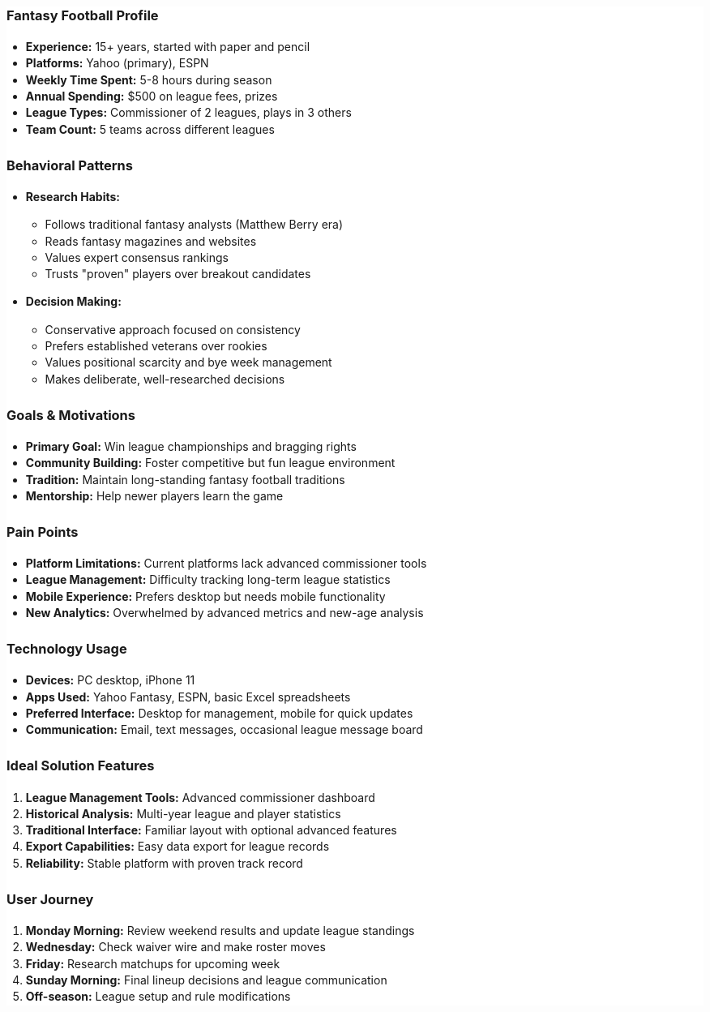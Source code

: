 ### Fantasy Football Profile
- **Experience:** 15+ years, started with paper and pencil
- **Platforms:** Yahoo (primary), ESPN
- **Weekly Time Spent:** 5-8 hours during season
- **Annual Spending:** $500 on league fees, prizes
- **League Types:** Commissioner of 2 leagues, plays in 3 others
- **Team Count:** 5 teams across different leagues

### Behavioral Patterns
- **Research Habits:**
  - Follows traditional fantasy analysts (Matthew Berry era)
  - Reads fantasy magazines and websites
  - Values expert consensus rankings
  - Trusts "proven" players over breakout candidates

- **Decision Making:**
  - Conservative approach focused on consistency
  - Prefers established veterans over rookies
  - Values positional scarcity and bye week management
  - Makes deliberate, well-researched decisions

### Goals & Motivations
- **Primary Goal:** Win league championships and bragging rights
- **Community Building:** Foster competitive but fun league environment
- **Tradition:** Maintain long-standing fantasy football traditions
- **Mentorship:** Help newer players learn the game

### Pain Points
- **Platform Limitations:** Current platforms lack advanced commissioner tools
- **League Management:** Difficulty tracking long-term league statistics
- **Mobile Experience:** Prefers desktop but needs mobile functionality
- **New Analytics:** Overwhelmed by advanced metrics and new-age analysis

### Technology Usage
- **Devices:** PC desktop, iPhone 11
- **Apps Used:** Yahoo Fantasy, ESPN, basic Excel spreadsheets
- **Preferred Interface:** Desktop for management, mobile for quick updates
- **Communication:** Email, text messages, occasional league message board

### Ideal Solution Features
1. **League Management Tools:** Advanced commissioner dashboard
2. **Historical Analysis:** Multi-year league and player statistics
3. **Traditional Interface:** Familiar layout with optional advanced features
4. **Export Capabilities:** Easy data export for league records
5. **Reliability:** Stable platform with proven track record

### User Journey
1. **Monday Morning:** Review weekend results and update league standings
2. **Wednesday:** Check waiver wire and make roster moves
3. **Friday:** Research matchups for upcoming week
4. **Sunday Morning:** Final lineup decisions and league communication
5. **Off-season:** League setup and rule modifications

